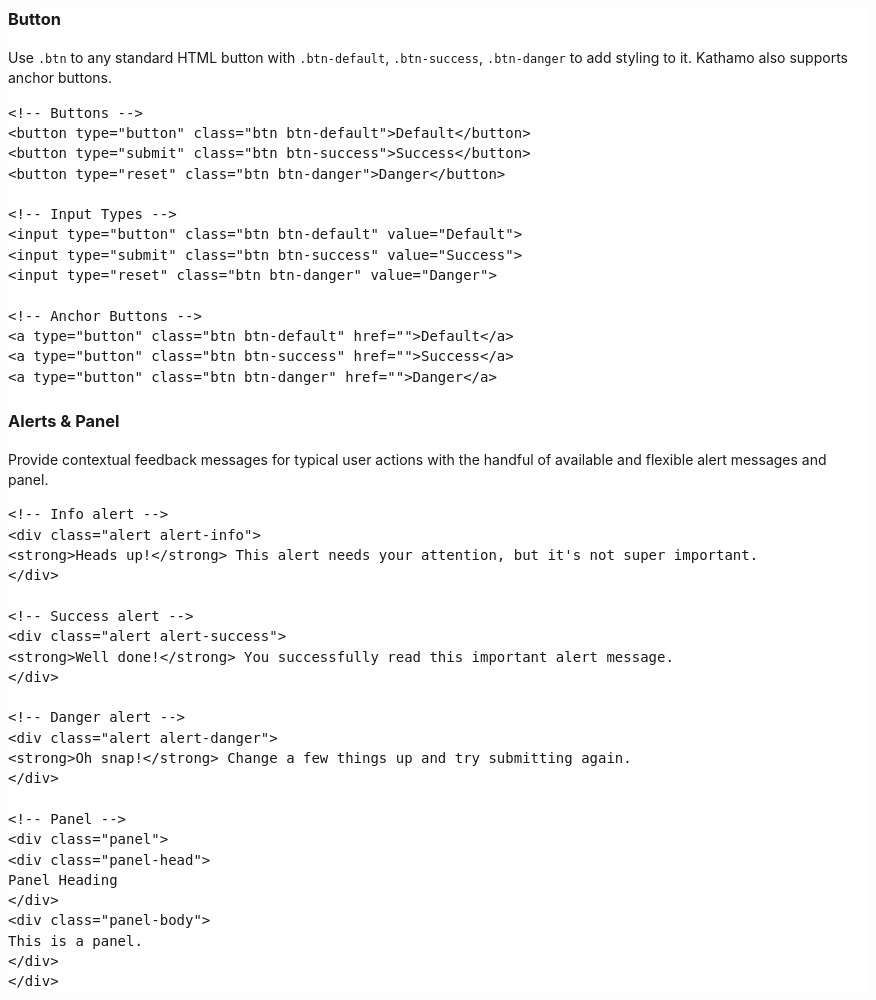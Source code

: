 ### Button

Use `.btn` to any standard HTML button with `.btn-default`, `.btn-success`, `.btn-danger` to add styling to it. Kathamo also supports anchor buttons.

<pre>
&lt;!-- Buttons --&gt;
&lt;button type="button" class="btn btn-default"&gt;Default&lt;/button&gt;
&lt;button type="submit" class="btn btn-success"&gt;Success&lt;/button&gt;
&lt;button type="reset" class="btn btn-danger"&gt;Danger&lt;/button&gt;

&lt;!-- Input Types --&gt;
&lt;input type="button" class="btn btn-default" value="Default"&gt;
&lt;input type="submit" class="btn btn-success" value="Success"&gt;
&lt;input type="reset" class="btn btn-danger" value="Danger"&gt;

&lt;!-- Anchor Buttons --&gt;
&lt;a type="button" class="btn btn-default" href=""&gt;Default&lt;/a&gt;
&lt;a type="button" class="btn btn-success" href=""&gt;Success&lt;/a&gt;
&lt;a type="button" class="btn btn-danger" href=""&gt;Danger&lt;/a&gt;
</pre>

### Alerts & Panel

Provide contextual feedback messages for typical user actions with the handful of available and flexible alert messages and panel.

<pre>
&lt;!-- Info alert --&gt;
&lt;div class="alert alert-info"&gt;
&lt;strong&gt;Heads up!&lt;/strong&gt; This alert needs your attention, but it's not super important.
&lt;/div&gt;

&lt;!-- Success alert --&gt;
&lt;div class="alert alert-success"&gt;
&lt;strong&gt;Well done!&lt;/strong&gt; You successfully read this important alert message.
&lt;/div&gt;

&lt;!-- Danger alert --&gt;
&lt;div class="alert alert-danger"&gt;
&lt;strong&gt;Oh snap!&lt;/strong&gt; Change a few things up and try submitting again.
&lt;/div&gt;

&lt;!-- Panel --&gt;
&lt;div class="panel"&gt;
&lt;div class="panel-head"&gt;
Panel Heading
&lt;/div&gt;
&lt;div class="panel-body"&gt;
This is a panel.
&lt;/div&gt;
&lt;/div&gt;
</pre>
